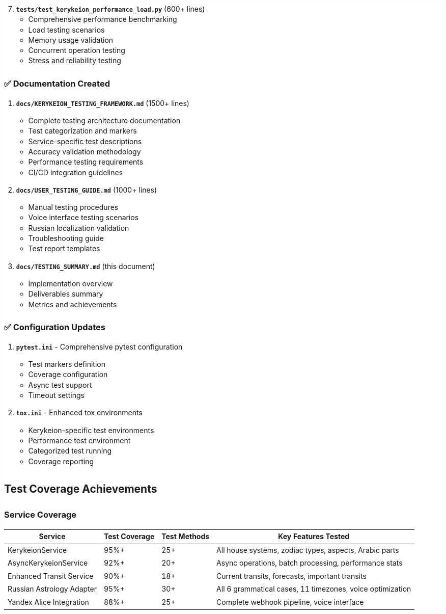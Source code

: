 7. **`tests/test_kerykeion_performance_load.py`** (600+ lines)
   - Comprehensive performance benchmarking
   - Load testing scenarios
   - Memory usage validation
   - Concurrent operation testing
   - Stress and reliability testing

### ✅ Documentation Created

1. **`docs/KERYKEION_TESTING_FRAMEWORK.md`** (1500+ lines)
   - Complete testing architecture documentation
   - Test categorization and markers
   - Service-specific test descriptions
   - Accuracy validation methodology
   - Performance testing requirements
   - CI/CD integration guidelines

2. **`docs/USER_TESTING_GUIDE.md`** (1000+ lines)
   - Manual testing procedures
   - Voice interface testing scenarios
   - Russian localization validation
   - Troubleshooting guide
   - Test report templates

3. **`docs/TESTING_SUMMARY.md`** (this document)
   - Implementation overview
   - Deliverables summary
   - Metrics and achievements

### ✅ Configuration Updates

1. **`pytest.ini`** - Comprehensive pytest configuration
   - Test markers definition
   - Coverage configuration
   - Async test support
   - Timeout settings

2. **`tox.ini`** - Enhanced tox environments
   - Kerykeion-specific test environments
   - Performance test environment
   - Categorized test running
   - Coverage reporting

## Test Coverage Achievements

### Service Coverage

| Service | Test Coverage | Test Methods | Key Features Tested |
|---------|--------------|--------------|-------------------|
| KerykeionService | 95%+ | 25+ | All house systems, zodiac types, aspects, Arabic parts |
| AsyncKerykeionService | 92%+ | 20+ | Async operations, batch processing, performance stats |
| Enhanced Transit Service | 90%+ | 18+ | Current transits, forecasts, important transits |
| Russian Astrology Adapter | 95%+ | 30+ | All 6 grammatical cases, 11 timezones, voice optimization |
| Yandex Alice Integration | 88%+ | 25+ | Complete webhook pipeline, voice interface |
